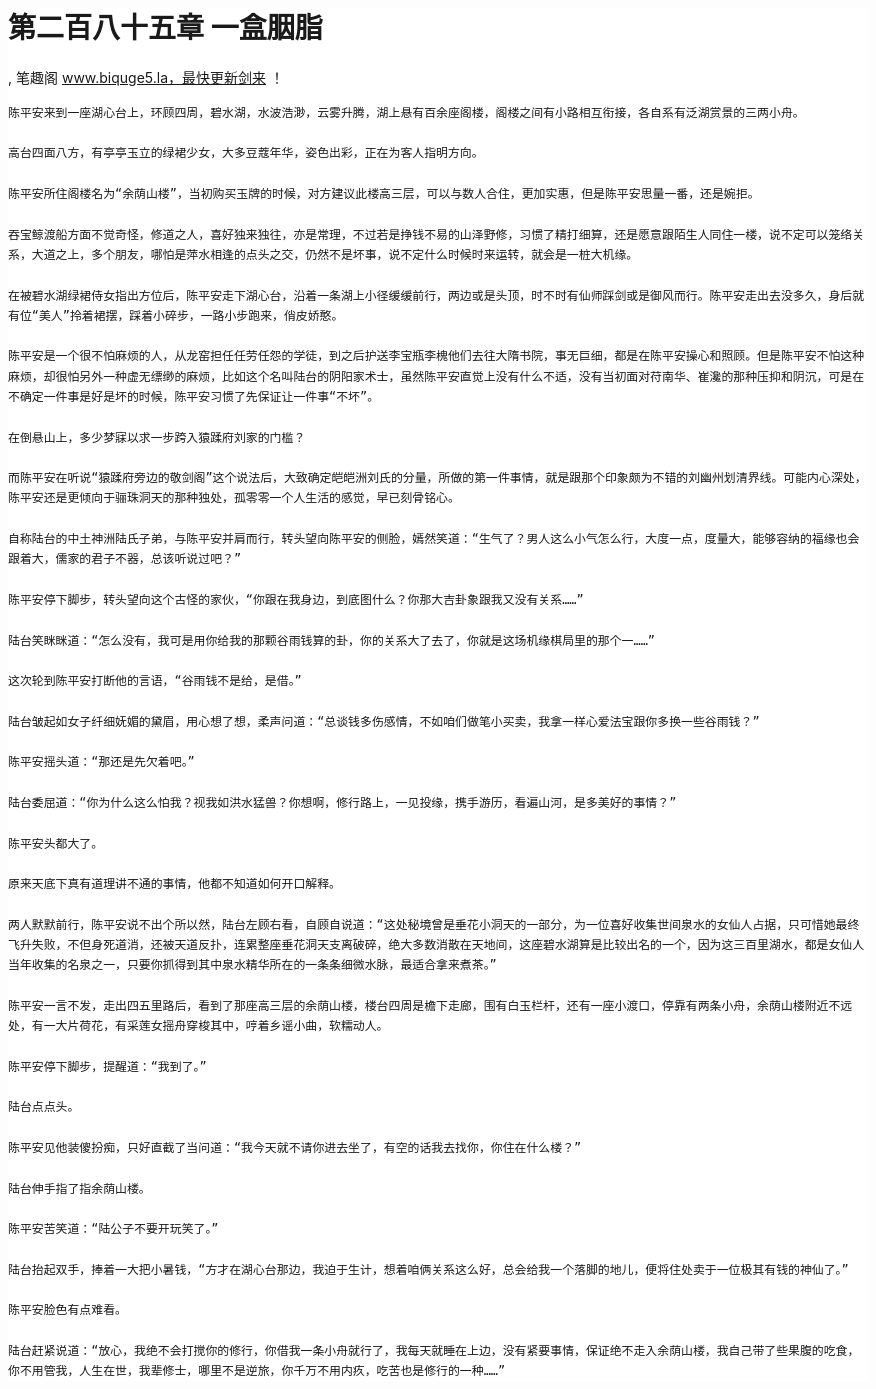 # 第二百八十五章 一盒胭脂
, 笔趣阁 www.biquge5.la，最快更新剑来 ！

    陈平安来到一座湖心台上，环顾四周，碧水湖，水波浩渺，云雾升腾，湖上悬有百余座阁楼，阁楼之间有小路相互衔接，各自系有泛湖赏景的三两小舟。

    高台四面八方，有亭亭玉立的绿裙少女，大多豆蔻年华，姿色出彩，正在为客人指明方向。

    陈平安所住阁楼名为“余荫山楼”，当初购买玉牌的时候，对方建议此楼高三层，可以与数人合住，更加实惠，但是陈平安思量一番，还是婉拒。

    吞宝鲸渡船方面不觉奇怪，修道之人，喜好独来独往，亦是常理，不过若是挣钱不易的山泽野修，习惯了精打细算，还是愿意跟陌生人同住一楼，说不定可以笼络关系，大道之上，多个朋友，哪怕是萍水相逢的点头之交，仍然不是坏事，说不定什么时候时来运转，就会是一桩大机缘。

    在被碧水湖绿裙侍女指出方位后，陈平安走下湖心台，沿着一条湖上小径缓缓前行，两边或是头顶，时不时有仙师踩剑或是御风而行。陈平安走出去没多久，身后就有位“美人”拎着裙摆，踩着小碎步，一路小步跑来，俏皮娇憨。

    陈平安是一个很不怕麻烦的人，从龙窑担任任劳任怨的学徒，到之后护送李宝瓶李槐他们去往大隋书院，事无巨细，都是在陈平安操心和照顾。但是陈平安不怕这种麻烦，却很怕另外一种虚无缥缈的麻烦，比如这个名叫陆台的阴阳家术士，虽然陈平安直觉上没有什么不适，没有当初面对苻南华、崔瀺的那种压抑和阴沉，可是在不确定一件事是好是坏的时候，陈平安习惯了先保证让一件事“不坏”。

    在倒悬山上，多少梦寐以求一步跨入猿蹂府刘家的门槛？

    而陈平安在听说“猿蹂府旁边的敬剑阁”这个说法后，大致确定皑皑洲刘氏的分量，所做的第一件事情，就是跟那个印象颇为不错的刘幽州划清界线。可能内心深处，陈平安还是更倾向于骊珠洞天的那种独处，孤零零一个人生活的感觉，早已刻骨铭心。

    自称陆台的中土神洲陆氏子弟，与陈平安并肩而行，转头望向陈平安的侧脸，嫣然笑道：“生气了？男人这么小气怎么行，大度一点，度量大，能够容纳的福缘也会跟着大，儒家的君子不器，总该听说过吧？”

    陈平安停下脚步，转头望向这个古怪的家伙，“你跟在我身边，到底图什么？你那大吉卦象跟我又没有关系……”

    陆台笑眯眯道：“怎么没有，我可是用你给我的那颗谷雨钱算的卦，你的关系大了去了，你就是这场机缘棋局里的那个一……”

    这次轮到陈平安打断他的言语，“谷雨钱不是给，是借。”

    陆台皱起如女子纤细妩媚的黛眉，用心想了想，柔声问道：“总谈钱多伤感情，不如咱们做笔小买卖，我拿一样心爱法宝跟你多换一些谷雨钱？”

    陈平安摇头道：“那还是先欠着吧。”

    陆台委屈道：“你为什么这么怕我？视我如洪水猛兽？你想啊，修行路上，一见投缘，携手游历，看遍山河，是多美好的事情？”

    陈平安头都大了。

    原来天底下真有道理讲不通的事情，他都不知道如何开口解释。

    两人默默前行，陈平安说不出个所以然，陆台左顾右看，自顾自说道：“这处秘境曾是垂花小洞天的一部分，为一位喜好收集世间泉水的女仙人占据，只可惜她最终飞升失败，不但身死道消，还被天道反扑，连累整座垂花洞天支离破碎，绝大多数消散在天地间，这座碧水湖算是比较出名的一个，因为这三百里湖水，都是女仙人当年收集的名泉之一，只要你抓得到其中泉水精华所在的一条条细微水脉，最适合拿来煮茶。”

    陈平安一言不发，走出四五里路后，看到了那座高三层的余荫山楼，楼台四周是檐下走廊，围有白玉栏杆，还有一座小渡口，停靠有两条小舟，余荫山楼附近不远处，有一大片荷花，有采莲女摇舟穿梭其中，哼着乡谣小曲，软糯动人。

    陈平安停下脚步，提醒道：“我到了。”

    陆台点点头。

    陈平安见他装傻扮痴，只好直截了当问道：“我今天就不请你进去坐了，有空的话我去找你，你住在什么楼？”

    陆台伸手指了指余荫山楼。

    陈平安苦笑道：“陆公子不要开玩笑了。”

    陆台抬起双手，捧着一大把小暑钱，“方才在湖心台那边，我迫于生计，想着咱俩关系这么好，总会给我一个落脚的地儿，便将住处卖于一位极其有钱的神仙了。”

    陈平安脸色有点难看。

    陆台赶紧说道：“放心，我绝不会打搅你的修行，你借我一条小舟就行了，我每天就睡在上边，没有紧要事情，保证绝不走入余荫山楼，我自己带了些果腹的吃食，你不用管我，人生在世，我辈修士，哪里不是逆旅，你千万不用内疚，吃苦也是修行的一种……”
